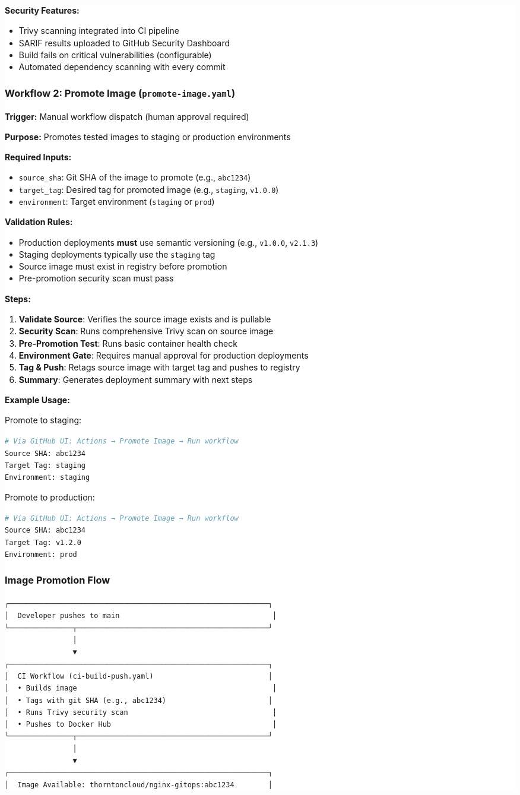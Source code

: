 **Security Features:**
- Trivy scanning integrated into CI pipeline
- SARIF results uploaded to GitHub Security Dashboard
- Build fails on critical vulnerabilities (configurable)
- Automated dependency scanning with every commit

### Workflow 2: Promote Image (`promote-image.yaml`)

**Trigger:** Manual workflow dispatch (human approval required)

**Purpose:** Promotes tested images to staging or production environments

**Required Inputs:**
- `source_sha`: Git SHA of the image to promote (e.g., `abc1234`)
- `target_tag`: Desired tag for promoted image (e.g., `staging`, `v1.0.0`)
- `environment`: Target environment (`staging` or `prod`)

**Validation Rules:**
- Production deployments **must** use semantic versioning (e.g., `v1.0.0`, `v2.1.3`)
- Staging deployments typically use the `staging` tag
- Source image must exist in registry before promotion
- Pre-promotion security scan must pass

**Steps:**
1. **Validate Source**: Verifies the source image exists and is pullable
2. **Security Scan**: Runs comprehensive Trivy scan on source image
3. **Pre-Promotion Test**: Runs basic container health check
4. **Environment Gate**: Requires manual approval for production deployments
5. **Tag & Push**: Retags source image with target tag and pushes to registry
6. **Summary**: Generates deployment summary with next steps

**Example Usage:**

Promote to staging:
```bash
# Via GitHub UI: Actions → Promote Image → Run workflow
Source SHA: abc1234
Target Tag: staging
Environment: staging
```

Promote to production:
```bash
# Via GitHub UI: Actions → Promote Image → Run workflow
Source SHA: abc1234
Target Tag: v1.2.0
Environment: prod
```

### Image Promotion Flow

```
┌─────────────────────────────────────────────────────────────┐
│  Developer pushes to main                                    │
└───────────────┬─────────────────────────────────────────────┘
                │
                ▼
┌─────────────────────────────────────────────────────────────┐
│  CI Workflow (ci-build-push.yaml)                           │
│  • Builds image                                              │
│  • Tags with git SHA (e.g., abc1234)                        │
│  • Runs Trivy security scan                                  │
│  • Pushes to Docker Hub                                      │
└───────────────┬─────────────────────────────────────────────┘
                │
                ▼
┌─────────────────────────────────────────────────────────────┐
│  Image Available: thorntoncloud/nginx-gitops:abc1234        │
```
